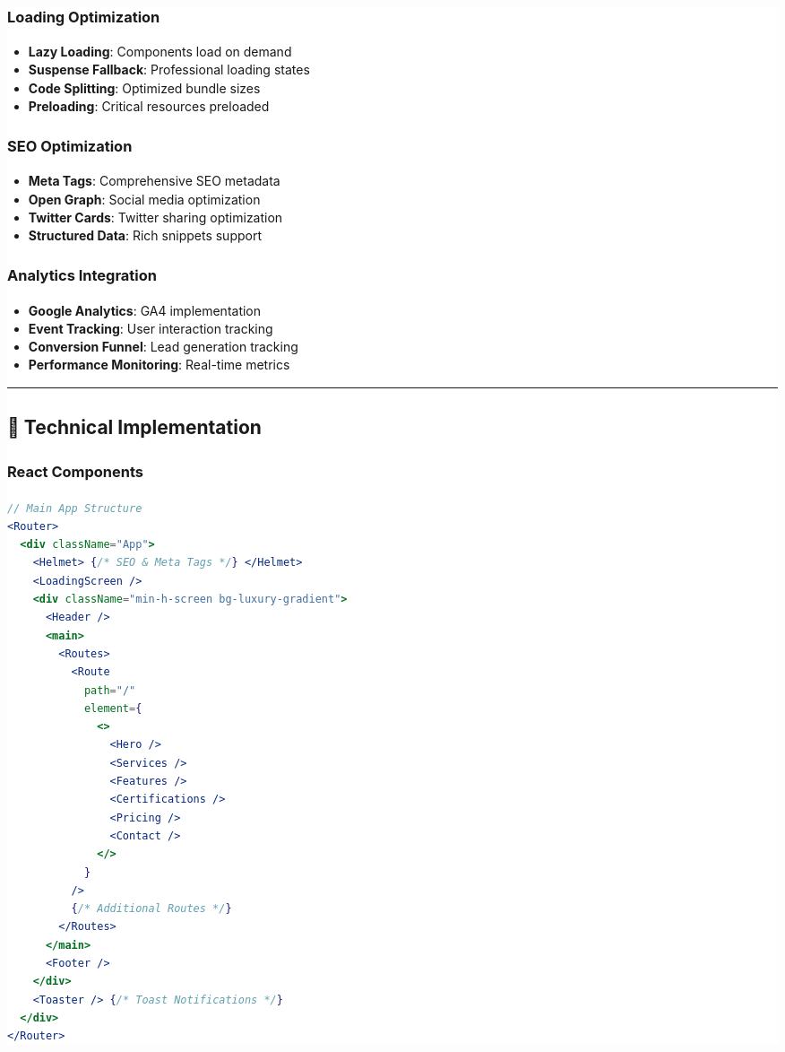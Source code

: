 ### **Loading Optimization**

- **Lazy Loading**: Components load on demand
- **Suspense Fallback**: Professional loading states
- **Code Splitting**: Optimized bundle sizes
- **Preloading**: Critical resources preloaded

### **SEO Optimization**

- **Meta Tags**: Comprehensive SEO metadata
- **Open Graph**: Social media optimization
- **Twitter Cards**: Twitter sharing optimization
- **Structured Data**: Rich snippets support

### **Analytics Integration**

- **Google Analytics**: GA4 implementation
- **Event Tracking**: User interaction tracking
- **Conversion Funnel**: Lead generation tracking
- **Performance Monitoring**: Real-time metrics

---

## 🔧 **Technical Implementation**

### **React Components**

```jsx
// Main App Structure
<Router>
  <div className="App">
    <Helmet> {/* SEO & Meta Tags */} </Helmet>
    <LoadingScreen />
    <div className="min-h-screen bg-luxury-gradient">
      <Header />
      <main>
        <Routes>
          <Route
            path="/"
            element={
              <>
                <Hero />
                <Services />
                <Features />
                <Certifications />
                <Pricing />
                <Contact />
              </>
            }
          />
          {/* Additional Routes */}
        </Routes>
      </main>
      <Footer />
    </div>
    <Toaster /> {/* Toast Notifications */}
  </div>
</Router>
```
